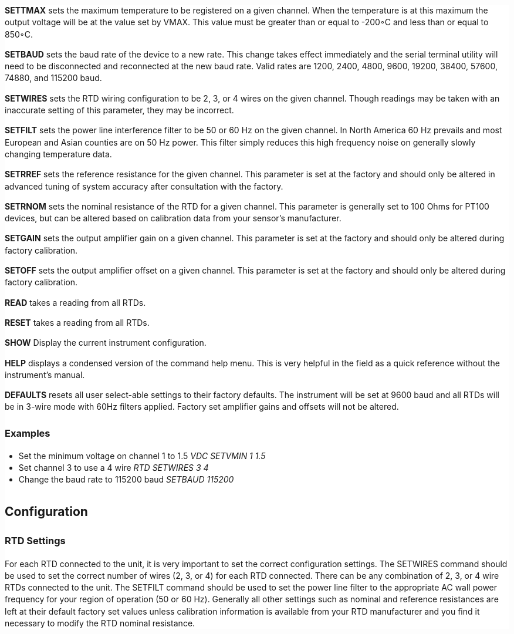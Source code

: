 <b>SETTMAX</b> sets the maximum temperature to be registered on a given channel.
When the temperature is at this maximum the output voltage will be at the value
set by VMAX. This value must be greater than or equal to -200◦C and less than or
equal to 850◦C.  

<b>SETBAUD</b> sets the baud rate of the device to a new rate. This change takes
effect immediately and the serial terminal utility will need to be disconnected
and reconnected at the new baud rate. Valid rates are 1200, 2400, 4800, 9600,
19200, 38400, 57600, 74880, and 115200 baud.  

<b>SETWIRES</b> sets the RTD wiring configuration to be 2, 3, or 4 wires on the
given channel. Though readings may be taken with an inaccurate setting of this
parameter, they may be incorrect.  

<b>SETFILT</b> sets the power line interference filter to be 50 or 60 Hz on the
given channel. In North America 60 Hz prevails and most European and Asian
counties are on 50 Hz power. This filter simply reduces this high frequency
noise on generally slowly changing temperature data.  

<b>SETRREF</b> sets the reference resistance for the given channel. This parameter
is set at the factory and should only be altered in advanced tuning of system
accuracy after consultation with the factory.  

<b>SETRNOM</b> sets the nominal resistance of the RTD for a given channel. This
parameter is generally set to 100 Ohms for PT100 devices, but can be altered
based on calibration data from your sensor’s manufacturer.  

<b>SETGAIN</b> sets the output amplifier gain on a given channel. This parameter is
set at the factory and should only be altered during factory calibration.  

<b>SETOFF</b> sets the output amplifier offset on a given channel. This parameter
is set at the factory and should only be altered during factory calibration.  

<b>READ</b> takes a reading from all RTDs.  

<b>RESET</b> takes a reading from all RTDs.  

<b>SHOW</b> Display the current instrument configuration.  

<b>HELP</b> displays a condensed version of the command help menu. This is very
helpful in the field as a quick reference without the instrument’s manual.  

<b>DEFAULTS</b> resets all user select-able settings to their factory defaults. The
instrument will be set at 9600 baud and all RTDs will be in 3-wire mode with
60Hz filters applied. Factory set amplifier gains and offsets will not be
altered.  

### Examples
<ul>
  <li>Set the minimum voltage on channel 1 to 1.5 <i>VDC SETVMIN 1 1.5</i></li>
  <li>Set channel 3 to use a 4 wire <i>RTD SETWIRES 3 4</i></li>
  <li>Change the baud rate to 115200 baud <i>SETBAUD 115200</i></li>
</ul>

## Configuration
### RTD Settings
For each RTD connected to the unit, it is very important to set the correct
configuration settings. The SETWIRES command should be used to set the correct
number of wires (2, 3, or 4) for each RTD connected. There can be any
combination of 2, 3, or 4 wire RTDs connected to the unit. The SETFILT command
should be used to set the power line filter to the appropriate AC wall power
frequency for your region of operation (50 or 60 Hz). Generally all other
settings such as nominal and reference resistances are left at their default
factory set values unless calibration information is available from your RTD
manufacturer and you find it necessary to modify the RTD nominal resistance.
